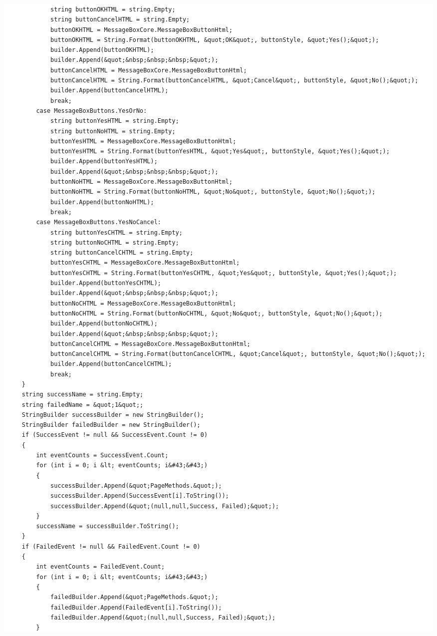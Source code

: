                  string buttonOKHTML = string.Empty;
                 string buttonCancelHTML = string.Empty;
                 buttonOKHTML = MessageBoxCore.MessageBoxButtonHtml;
                 buttonOKHTML = String.Format(buttonOKHTML, &quot;OK&quot;, buttonStyle, &quot;Yes();&quot;);
                 builder.Append(buttonOKHTML);
                 builder.Append(&quot;&nbsp;&nbsp;&nbsp;&quot;);
                 buttonCancelHTML = MessageBoxCore.MessageBoxButtonHtml;
                 buttonCancelHTML = String.Format(buttonCancelHTML, &quot;Cancel&quot;, buttonStyle, &quot;No();&quot;);
                 builder.Append(buttonCancelHTML);
                 break;
             case MessageBoxButtons.YesOrNo:
                 string buttonYesHTML = string.Empty;
                 string buttonNoHTML = string.Empty;
                 buttonYesHTML = MessageBoxCore.MessageBoxButtonHtml;
                 buttonYesHTML = String.Format(buttonYesHTML, &quot;Yes&quot;, buttonStyle, &quot;Yes();&quot;);
                 builder.Append(buttonYesHTML);
                 builder.Append(&quot;&nbsp;&nbsp;&nbsp;&quot;);
                 buttonNoHTML = MessageBoxCore.MessageBoxButtonHtml;
                 buttonNoHTML = String.Format(buttonNoHTML, &quot;No&quot;, buttonStyle, &quot;No();&quot;);
                 builder.Append(buttonNoHTML);
                 break;
             case MessageBoxButtons.YesNoCancel:
                 string buttonYesCHTML = string.Empty;
                 string buttonNoCHTML = string.Empty;
                 string buttonCancelCHTML = string.Empty;
                 buttonYesCHTML = MessageBoxCore.MessageBoxButtonHtml;
                 buttonYesCHTML = String.Format(buttonYesCHTML, &quot;Yes&quot;, buttonStyle, &quot;Yes();&quot;);
                 builder.Append(buttonYesCHTML);
                 builder.Append(&quot;&nbsp;&nbsp;&nbsp;&quot;);
                 buttonNoCHTML = MessageBoxCore.MessageBoxButtonHtml;
                 buttonNoCHTML = String.Format(buttonNoCHTML, &quot;No&quot;, buttonStyle, &quot;No();&quot;);
                 builder.Append(buttonNoCHTML);
                 builder.Append(&quot;&nbsp;&nbsp;&nbsp;&quot;);
                 buttonCancelCHTML = MessageBoxCore.MessageBoxButtonHtml;
                 buttonCancelCHTML = String.Format(buttonCancelCHTML, &quot;Cancel&quot;, buttonStyle, &quot;No();&quot;);
                 builder.Append(buttonCancelCHTML);
                 break;
         }
         string successName = string.Empty;
         string failedName = &quot;1&quot;;
         StringBuilder successBuilder = new StringBuilder();
         StringBuilder failedBuilder = new StringBuilder();
         if (SuccessEvent != null && SuccessEvent.Count != 0)
         {
             int eventCounts = SuccessEvent.Count;
             for (int i = 0; i &lt; eventCounts; i&#43;&#43;)
             {
                 successBuilder.Append(&quot;PageMethods.&quot;);
                 successBuilder.Append(SuccessEvent[i].ToString());
                 successBuilder.Append(&quot;(null,null,Success, Failed);&quot;);
             }
             successName = successBuilder.ToString();
         }
         if (FailedEvent != null && FailedEvent.Count != 0)
         {
             int eventCounts = FailedEvent.Count;
             for (int i = 0; i &lt; eventCounts; i&#43;&#43;)
             {
                 failedBuilder.Append(&quot;PageMethods.&quot;);
                 failedBuilder.Append(FailedEvent[i].ToString());
                 failedBuilder.Append(&quot;(null,null,Success, Failed);&quot;);
             }